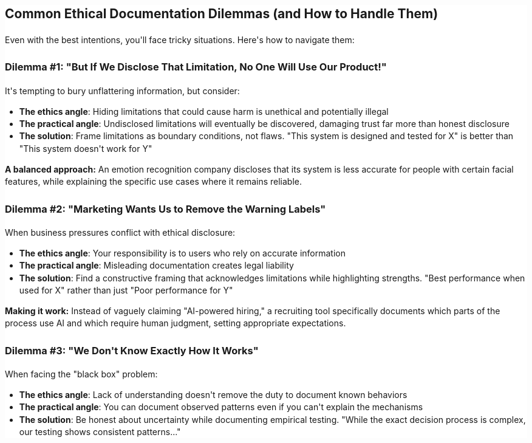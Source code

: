   <ins class="adsbygoogle"
      style="display:block"
      data-ad-client="ca-pub-7149683584202371"
      data-ad-slot="7422872052"
      data-ad-format="auto"
      data-full-width-responsive="true"></ins>
  <script>
      (adsbygoogle = window.adsbygoogle || []).push({});
  </script>


## Common Ethical Documentation Dilemmas (and How to Handle Them)

Even with the best intentions, you'll face tricky situations. Here's how to navigate them:

### Dilemma #1: "But If We Disclose That Limitation, No One Will Use Our Product!"

It's tempting to bury unflattering information, but consider:

- **The ethics angle**: Hiding limitations that could cause harm is unethical and potentially illegal
- **The practical angle**: Undisclosed limitations will eventually be discovered, damaging trust far more than honest disclosure
- **The solution**: Frame limitations as boundary conditions, not flaws. "This system is designed and tested for X" is better than "This system doesn't work for Y"

**A balanced approach:** An emotion recognition company discloses that its system is less accurate for people with certain facial features, while explaining the specific use cases where it remains reliable.

### Dilemma #2: "Marketing Wants Us to Remove the Warning Labels"

When business pressures conflict with ethical disclosure:

- **The ethics angle**: Your responsibility is to users who rely on accurate information
- **The practical angle**: Misleading documentation creates legal liability
- **The solution**: Find a constructive framing that acknowledges limitations while highlighting strengths. "Best performance when used for X" rather than just "Poor performance for Y"

**Making it work:** Instead of vaguely claiming "AI-powered hiring," a recruiting tool specifically documents which parts of the process use AI and which require human judgment, setting appropriate expectations.

### Dilemma #3: "We Don't Know Exactly How It Works"

When facing the "black box" problem:

- **The ethics angle**: Lack of understanding doesn't remove the duty to document known behaviors
- **The practical angle**: You can document observed patterns even if you can't explain the mechanisms
- **The solution**: Be honest about uncertainty while documenting empirical testing. "While the exact decision process is complex, our testing shows consistent patterns..."
